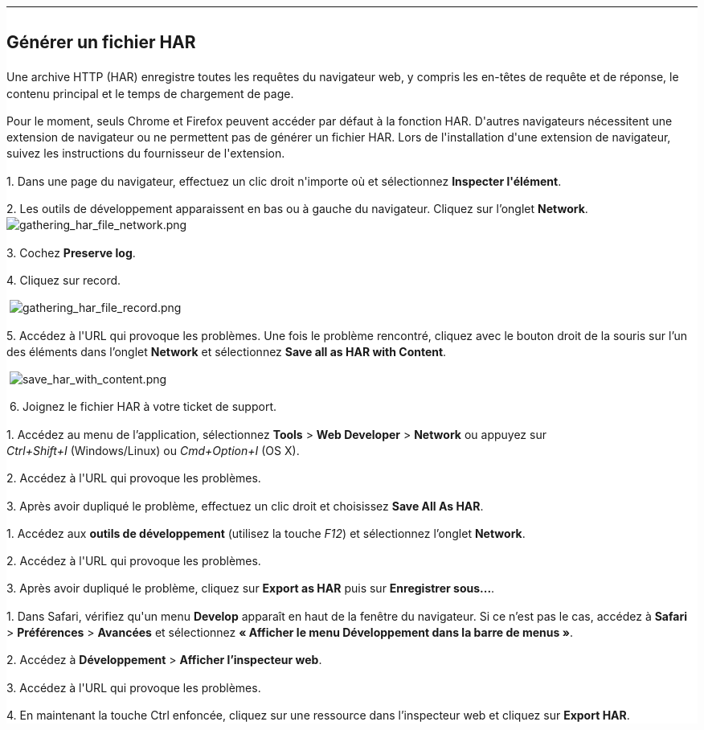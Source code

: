 ___

## Générer un fichier HAR

Une archive HTTP (HAR) enregistre toutes les requêtes du navigateur web, y compris les en-têtes de requête et de réponse, le contenu principal et le temps de chargement de page.

Pour le moment, seuls Chrome et Firefox peuvent accéder par défaut à la fonction HAR. D'autres navigateurs nécessitent une extension de navigateur ou ne permettent pas de générer un fichier HAR. Lors de l'installation d'une extension de navigateur, suivez les instructions du fournisseur de l'extension.

1\. Dans une page du navigateur, effectuez un clic droit n'importe où et sélectionnez **Inspecter l'élément**.

2\. Les outils de développement apparaissent en bas ou à gauche du navigateur. Cliquez sur l’onglet **Network**.![gathering_har_file_network.png](/support/static/gathering_har_file_network.png)

3\. Cochez **Preserve log**.

4\. Cliquez sur record.

 ![gathering_har_file_record.png](/support/static/gathering_har_file_record.png)

5\. Accédez à l'URL qui provoque les problèmes. Une fois le problème rencontré, cliquez avec le bouton droit de la souris sur l’un des éléments dans l’onglet **Network** et sélectionnez **Save all as HAR with Content**.

 ![save_har_with_content.png](/support/static/save_har_with_content.png)

 6. Joignez le fichier HAR à votre ticket de support.

1\. Accédez au menu de l’application, sélectionnez **Tools** > **Web Developer** > **Network** ou appuyez sur _Ctrl+Shift+I_ (Windows/Linux) ou _Cmd+Option+I_ (OS X).

2\. Accédez à l'URL qui provoque les problèmes.

3\. Après avoir dupliqué le problème, effectuez un clic droit et choisissez **Save All As HAR**.

1\. Accédez aux **outils de développement** (utilisez la touche _F12_) et sélectionnez l’onglet **Network**.

2\. Accédez à l'URL qui provoque les problèmes.

3\. Après avoir dupliqué le problème, cliquez sur **Export as HAR** puis sur **Enregistrer sous...**.

1\. Dans Safari, vérifiez qu'un menu **Develop** apparaît en haut de la fenêtre du navigateur. Si ce n’est pas le cas, accédez à **Safari** > **Préférences** > **Avancées** et sélectionnez **« Afficher le menu Développement dans la barre de menus »**.

2\. Accédez à **Développement** > **Afficher l’inspecteur web**.

3\. Accédez à l'URL qui provoque les problèmes.

4\. En maintenant la touche Ctrl enfoncée, cliquez sur une ressource dans l’inspecteur web et cliquez sur **Export HAR**.
